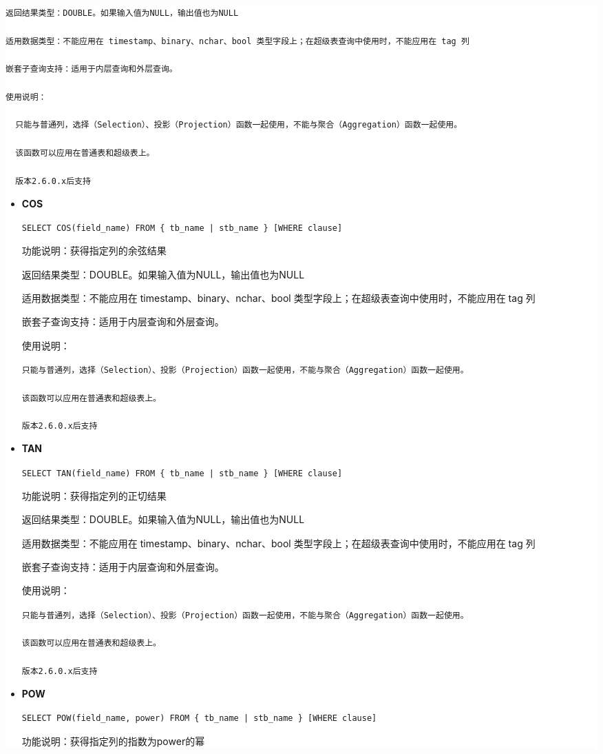     返回结果类型：DOUBLE。如果输入值为NULL，输出值也为NULL

    适用数据类型：不能应用在 timestamp、binary、nchar、bool 类型字段上；在超级表查询中使用时，不能应用在 tag 列

    嵌套子查询支持：适用于内层查询和外层查询。

    使用说明：

      只能与普通列，选择（Selection）、投影（Projection）函数一起使用，不能与聚合（Aggregation）函数一起使用。

      该函数可以应用在普通表和超级表上。

      版本2.6.0.x后支持

- **COS**
    ```mysql
    SELECT COS(field_name) FROM { tb_name | stb_name } [WHERE clause]
    ```
    功能说明：获得指定列的余弦结果

    返回结果类型：DOUBLE。如果输入值为NULL，输出值也为NULL

    适用数据类型：不能应用在 timestamp、binary、nchar、bool 类型字段上；在超级表查询中使用时，不能应用在 tag 列

    嵌套子查询支持：适用于内层查询和外层查询。

    使用说明：

      只能与普通列，选择（Selection）、投影（Projection）函数一起使用，不能与聚合（Aggregation）函数一起使用。

      该函数可以应用在普通表和超级表上。

      版本2.6.0.x后支持

- **TAN**
    ```mysql
    SELECT TAN(field_name) FROM { tb_name | stb_name } [WHERE clause]
    ```
    功能说明：获得指定列的正切结果

    返回结果类型：DOUBLE。如果输入值为NULL，输出值也为NULL

    适用数据类型：不能应用在 timestamp、binary、nchar、bool 类型字段上；在超级表查询中使用时，不能应用在 tag 列

    嵌套子查询支持：适用于内层查询和外层查询。

    使用说明：

      只能与普通列，选择（Selection）、投影（Projection）函数一起使用，不能与聚合（Aggregation）函数一起使用。

      该函数可以应用在普通表和超级表上。

      版本2.6.0.x后支持

- **POW**
    ```mysql
    SELECT POW(field_name, power) FROM { tb_name | stb_name } [WHERE clause]
    ```
    功能说明：获得指定列的指数为power的幂

